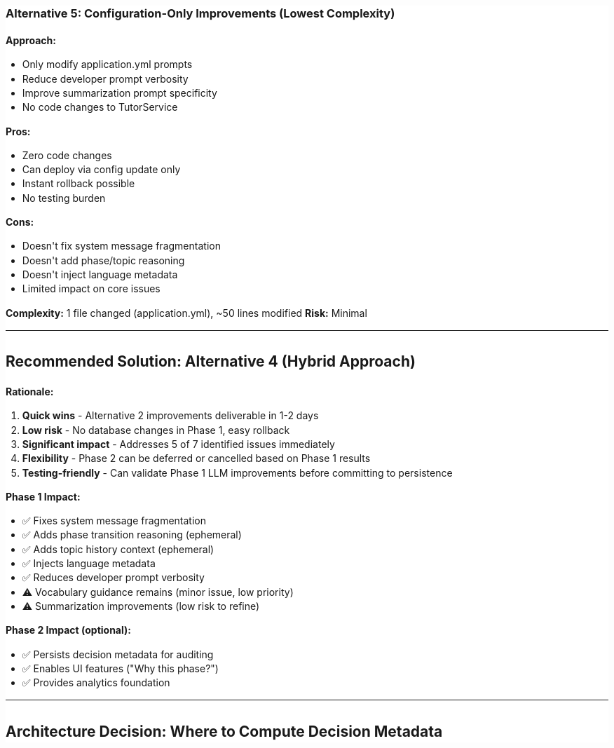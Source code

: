 ### Alternative 5: Configuration-Only Improvements (Lowest Complexity)

**Approach:**
- Only modify application.yml prompts
- Reduce developer prompt verbosity
- Improve summarization prompt specificity
- No code changes to TutorService

**Pros:**
- Zero code changes
- Can deploy via config update only
- Instant rollback possible
- No testing burden

**Cons:**
- Doesn't fix system message fragmentation
- Doesn't add phase/topic reasoning
- Doesn't inject language metadata
- Limited impact on core issues

**Complexity:** 1 file changed (application.yml), ~50 lines modified
**Risk:** Minimal

---

## Recommended Solution: Alternative 4 (Hybrid Approach)

**Rationale:**
1. **Quick wins** - Alternative 2 improvements deliverable in 1-2 days
2. **Low risk** - No database changes in Phase 1, easy rollback
3. **Significant impact** - Addresses 5 of 7 identified issues immediately
4. **Flexibility** - Phase 2 can be deferred or cancelled based on Phase 1 results
5. **Testing-friendly** - Can validate Phase 1 LLM improvements before committing to persistence

**Phase 1 Impact:**
- ✅ Fixes system message fragmentation
- ✅ Adds phase transition reasoning (ephemeral)
- ✅ Adds topic history context (ephemeral)
- ✅ Injects language metadata
- ✅ Reduces developer prompt verbosity
- ⚠️ Vocabulary guidance remains (minor issue, low priority)
- ⚠️ Summarization improvements (low risk to refine)

**Phase 2 Impact (optional):**
- ✅ Persists decision metadata for auditing
- ✅ Enables UI features ("Why this phase?")
- ✅ Provides analytics foundation

---

## Architecture Decision: Where to Compute Decision Metadata
